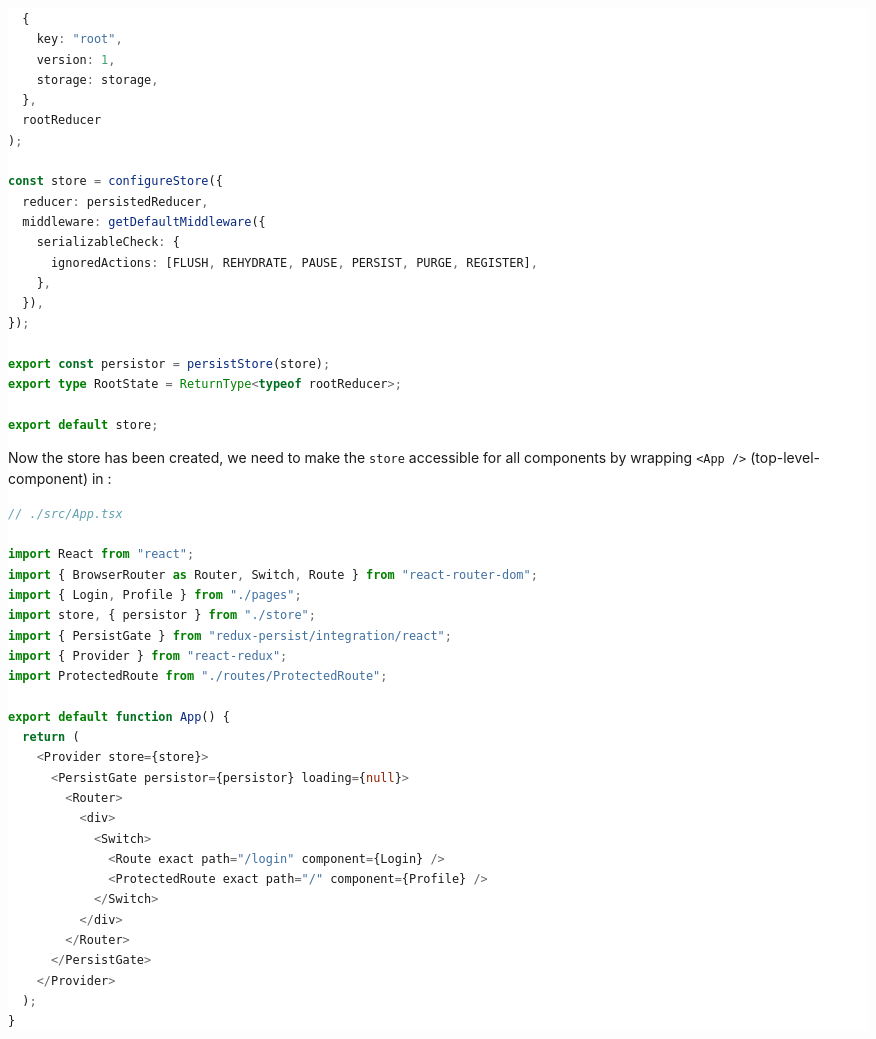 ```typescript
  {
    key: "root",
    version: 1,
    storage: storage,
  },
  rootReducer
);

const store = configureStore({
  reducer: persistedReducer,
  middleware: getDefaultMiddleware({
    serializableCheck: {
      ignoredActions: [FLUSH, REHYDRATE, PAUSE, PERSIST, PURGE, REGISTER],
    },
  }),
});

export const persistor = persistStore(store);
export type RootState = ReturnType<typeof rootReducer>;

export default store;
```

Now the store has been created, we need to make the `store` accessible for all components by wrapping `<App />` (top-level-component) in :

```typescript
// ./src/App.tsx
    
import React from "react";
import { BrowserRouter as Router, Switch, Route } from "react-router-dom";
import { Login, Profile } from "./pages";
import store, { persistor } from "./store";
import { PersistGate } from "redux-persist/integration/react";
import { Provider } from "react-redux";
import ProtectedRoute from "./routes/ProtectedRoute";

export default function App() {
  return (
    <Provider store={store}>
      <PersistGate persistor={persistor} loading={null}>
        <Router>
          <div>
            <Switch>
              <Route exact path="/login" component={Login} />
              <ProtectedRoute exact path="/" component={Profile} />
            </Switch>
          </div>
        </Router>
      </PersistGate>
    </Provider>
  );
}
```
